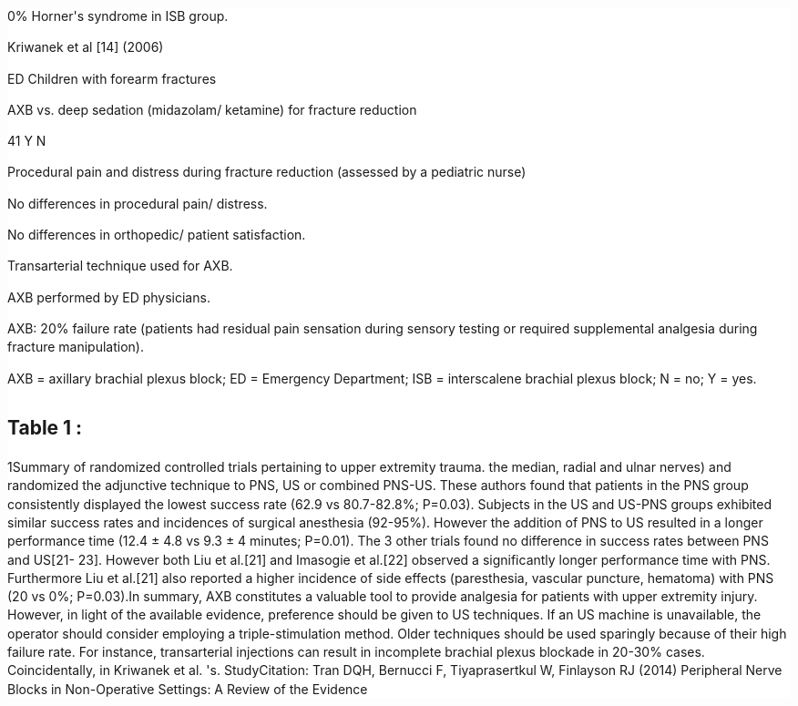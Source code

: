 0% Horner's syndrome in ISB 
group. 

Kriwanek 
et al [14] 
(2006) 

ED 
Children with 
forearm fractures 

AXB vs. deep 
sedation 
(midazolam/ 
ketamine) 
for fracture 
reduction 

41 
Y 
N 

Procedural pain 
and distress 
during fracture 
reduction 
(assessed by a 
pediatric nurse) 

No differences in procedural 
pain/ distress. 

No differences in orthopedic/ 
patient satisfaction. 

Transarterial technique used for 
AXB. 

AXB performed by ED physicians. 

AXB: 20% failure rate (patients 
had residual pain sensation 
during sensory testing or required 
supplemental 
analgesia during fracture 
manipulation). 

AXB = axillary brachial plexus block; ED = Emergency Department; ISB = interscalene brachial plexus block; N = no; Y = yes. 



## Table 1 :
1Summary of randomized controlled trials pertaining to upper extremity trauma. the median, radial and ulnar nerves) and randomized the adjunctive technique to PNS, US or combined PNS-US. These authors found that patients in the PNS group consistently displayed the lowest success rate (62.9 vs 80.7-82.8%; P=0.03). Subjects in the US and US-PNS groups exhibited similar success rates and incidences of surgical anesthesia (92-95%). However the addition of PNS to US resulted in a longer performance time (12.4 ± 4.8 vs 9.3 ± 4 minutes; P=0.01). The 3 other trials found no difference in success rates between PNS and US[21- 23]. However both Liu et al.[21] and Imasogie et al.[22] observed a significantly longer performance time with PNS. Furthermore Liu et al.[21] also reported a higher incidence of side effects (paresthesia, vascular puncture, hematoma) with PNS (20 vs 0%; P=0.03).In summary, AXB constitutes a valuable tool to provide analgesia for patients with upper extremity injury. However, in light of the available evidence, preference should be given to US techniques. If an US machine is unavailable, the operator should consider employing a triple-stimulation method. Older techniques should be used sparingly because of their high failure rate. For instance, transarterial injections can result in incomplete brachial plexus blockade in 20-30% cases. Coincidentally, in Kriwanek et al. 's. StudyCitation: Tran DQH, Bernucci F, Tiyaprasertkul W, Finlayson RJ (2014) Peripheral Nerve Blocks in Non-Operative Settings: A Review of the Evidence 